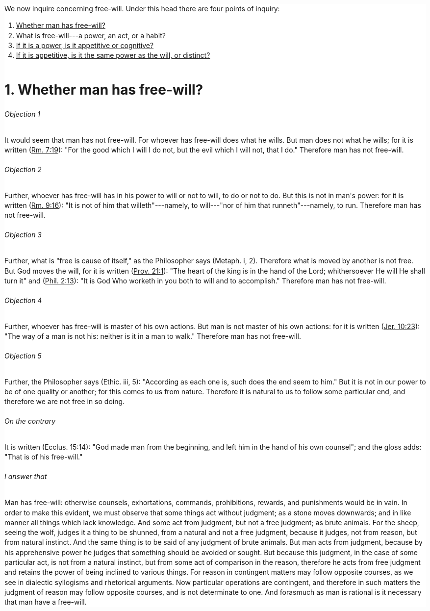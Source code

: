 We now inquire concerning free-will. Under this head there are four points of inquiry:  

1. [ Whether man has free-will?](#1.%20Whether%20man%20has%20free-will?)
2. [ What is free-will---a power, an act, or a habit?](#2.%20Whether%20free-will%20is%20a%20power?)
3. [ If it is a power, is it appetitive or cognitive?](#3.%20Whether%20free-will%20is%20an%20appetitive%20power?)
4. [ If it is appetitive, is it the same power as the will, or distinct?  ](#4.%20Whether%20free-will%20is%20a%20power%20distinct%20from%20the%20will?)



# 1. Whether man has free-will? 

###### Objection 1
It would seem that man has not free-will. For whoever has free-will does what he wills. But man does not what he wills; for it is written ([Rm. 7:19](http://bible.gospelcom.net/bible?Rm++7:19)): "For the good which I will I do not, but the evil which I will not, that I do." Therefore man has not free-will.  

###### Objection 2
Further, whoever has free-will has in his power to will or not to will, to do or not to do. But this is not in man's power: for it is written ([Rm. 9:16](http://bible.gospelcom.net/bible?Rm++9:16)): "It is not of him that willeth"---namely, to will---"nor of him that runneth"---namely, to run. Therefore man has not free-will.  

###### Objection 3
Further, what is "free is cause of itself," as the Philosopher says (Metaph. i, 2). Therefore what is moved by another is not free. But God moves the will, for it is written ([Prov. 21:1](http://bible.gospelcom.net/bible?Prov++21:1)): "The heart of the king is in the hand of the Lord; whithersoever He will He shall turn it" and ([Phil. 2:13](http://bible.gospelcom.net/bible?Phil++2:13)): "It is God Who worketh in you both to will and to accomplish." Therefore man has not free-will.  

###### Objection 4
Further, whoever has free-will is master of his own actions. But man is not master of his own actions: for it is written ([Jer. 10:23](http://bible.gospelcom.net/bible?Jer++10:23)): "The way of a man is not his: neither is it in a man to walk." Therefore man has not free-will.  

###### Objection 5
Further, the Philosopher says (Ethic. iii, 5): "According as each one is, such does the end seem to him." But it is not in our power to be of one quality or another; for this comes to us from nature. Therefore it is natural to us to follow some particular end, and therefore we are not free in so doing.  

###### On the contrary
It is written (Ecclus. 15:14): "God made man from the beginning, and left him in the hand of his own counsel"; and the gloss adds: "That is of his free-will."  

###### I answer that
Man has free-will: otherwise counsels, exhortations, commands, prohibitions, rewards, and punishments would be in vain. In order to make this evident, we must observe that some things act without judgment; as a stone moves downwards; and in like manner all things which lack knowledge. And some act from judgment, but not a free judgment; as brute animals. For the sheep, seeing the wolf, judges it a thing to be shunned, from a natural and not a free judgment, because it judges, not from reason, but from natural instinct. And the same thing is to be said of any judgment of brute animals. But man acts from judgment, because by his apprehensive power he judges that something should be avoided or sought. But because this judgment, in the case of some particular act, is not from a natural instinct, but from some act of comparison in the reason, therefore he acts from free judgment and retains the power of being inclined to various things. For reason in contingent matters may follow opposite courses, as we see in dialectic syllogisms and rhetorical arguments. Now particular operations are contingent, and therefore in such matters the judgment of reason may follow opposite courses, and is not determinate to one. And forasmuch as man is rational is it necessary that man have a free-will.  
